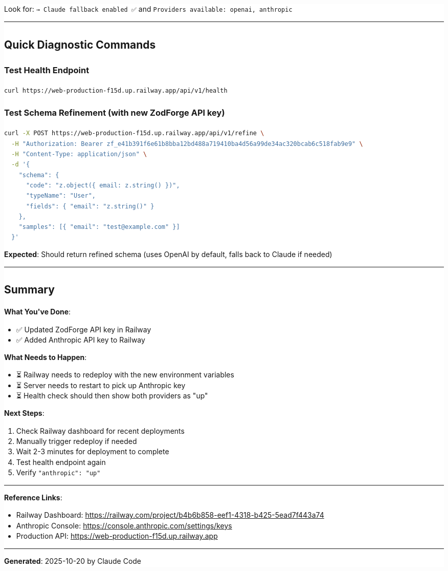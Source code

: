 Look for: `→ Claude fallback enabled ✅` and `Providers available: openai, anthropic`

---

## Quick Diagnostic Commands

### Test Health Endpoint
```bash
curl https://web-production-f15d.up.railway.app/api/v1/health
```

### Test Schema Refinement (with new ZodForge API key)
```bash
curl -X POST https://web-production-f15d.up.railway.app/api/v1/refine \
  -H "Authorization: Bearer zf_e41b391f6e61b8bba12bd488a719410ba4d56a99de34ac320bcab6c518fab9e9" \
  -H "Content-Type: application/json" \
  -d '{
    "schema": {
      "code": "z.object({ email: z.string() })",
      "typeName": "User",
      "fields": { "email": "z.string()" }
    },
    "samples": [{ "email": "test@example.com" }]
  }'
```

**Expected**: Should return refined schema (uses OpenAI by default, falls back to Claude if needed)

---

## Summary

**What You've Done**:
- ✅ Updated ZodForge API key in Railway
- ✅ Added Anthropic API key to Railway

**What Needs to Happen**:
- ⏳ Railway needs to redeploy with the new environment variables
- ⏳ Server needs to restart to pick up Anthropic key
- ⏳ Health check should then show both providers as "up"

**Next Steps**:
1. Check Railway dashboard for recent deployments
2. Manually trigger redeploy if needed
3. Wait 2-3 minutes for deployment to complete
4. Test health endpoint again
5. Verify `"anthropic": "up"`

---

**Reference Links**:
- Railway Dashboard: https://railway.com/project/b4b6b858-eef1-4318-b425-5ead7f443a74
- Anthropic Console: https://console.anthropic.com/settings/keys
- Production API: https://web-production-f15d.up.railway.app

---

**Generated**: 2025-10-20 by Claude Code
